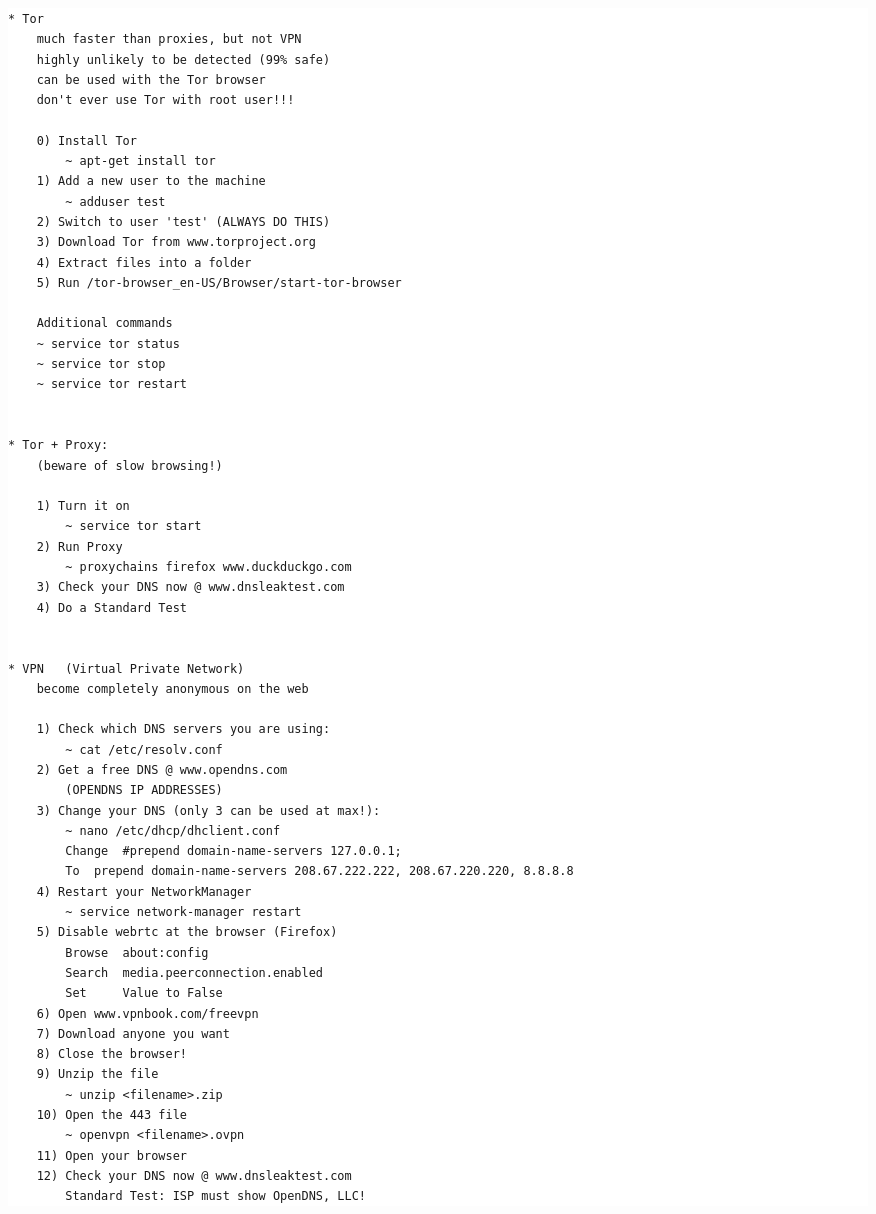 
	* Tor	
		much faster than proxies, but not VPN
		highly unlikely to be detected (99% safe)
		can be used with the Tor browser
		don't ever use Tor with root user!!!

		0) Install Tor
			~ apt-get install tor
		1) Add a new user to the machine
			~ adduser test
		2) Switch to user 'test' (ALWAYS DO THIS)
		3) Download Tor from www.torproject.org
		4) Extract files into a folder
		5) Run /tor-browser_en-US/Browser/start-tor-browser

		Additional commands
		~ service tor status
		~ service tor stop
		~ service tor restart


	* Tor + Proxy:
		(beware of slow browsing!)

		1) Turn it on
			~ service tor start
		2) Run Proxy
			~ proxychains firefox www.duckduckgo.com
		3) Check your DNS now @ www.dnsleaktest.com
		4) Do a Standard Test


	* VPN	(Virtual Private Network)
		become completely anonymous on the web

		1) Check which DNS servers you are using:
			~ cat /etc/resolv.conf
		2) Get a free DNS @ www.opendns.com
			(OPENDNS IP ADDRESSES)
		3) Change your DNS (only 3 can be used at max!):
			~ nano /etc/dhcp/dhclient.conf
			Change	#prepend domain-name-servers 127.0.0.1;
			To	prepend domain-name-servers 208.67.222.222, 208.67.220.220, 8.8.8.8
		4) Restart your NetworkManager
			~ service network-manager restart
		5) Disable webrtc at the browser (Firefox)
			Browse	about:config
			Search	media.peerconnection.enabled
			Set 	Value to False
		6) Open www.vpnbook.com/freevpn
		7) Download anyone you want
		8) Close the browser!
		9) Unzip the file
			~ unzip <filename>.zip
		10) Open the 443 file
			~ openvpn <filename>.ovpn
		11) Open your browser
		12) Check your DNS now @ www.dnsleaktest.com
			Standard Test: ISP must show OpenDNS, LLC!
